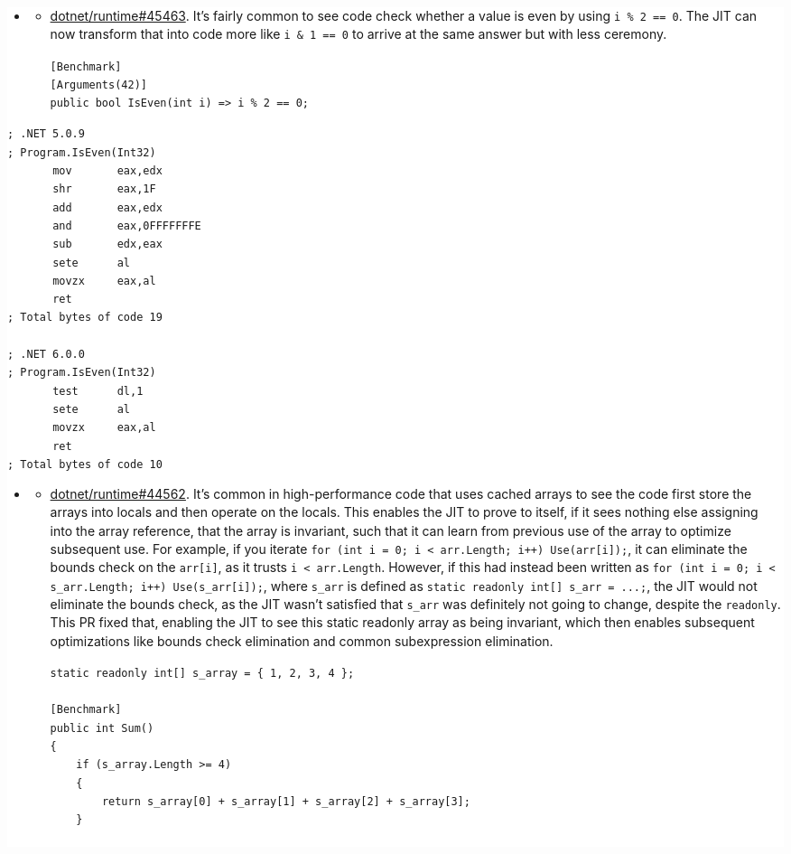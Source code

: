 -   -   [dotnet/runtime#45463](https://github.com/dotnet/runtime/pull/45463). It’s fairly common to see code check whether a value is even by using `i % 2 == 0`. The JIT can now transform that into code more like `i & 1 == 0` to arrive at the same answer but with less ceremony.
        
        ```
        [Benchmark]
        [Arguments(42)]
        public bool IsEven(int i) => i % 2 == 0;
        ```
        

```
; .NET 5.0.9
; Program.IsEven(Int32)
       mov       eax,edx
       shr       eax,1F
       add       eax,edx
       and       eax,0FFFFFFFE
       sub       edx,eax
       sete      al
       movzx     eax,al
       ret
; Total bytes of code 19

; .NET 6.0.0
; Program.IsEven(Int32)
       test      dl,1
       sete      al
       movzx     eax,al
       ret
; Total bytes of code 10
```

-   -   [dotnet/runtime#44562](https://github.com/dotnet/runtime/pull/44562). It’s common in high-performance code that uses cached arrays to see the code first store the arrays into locals and then operate on the locals. This enables the JIT to prove to itself, if it sees nothing else assigning into the array reference, that the array is invariant, such that it can learn from previous use of the array to optimize subsequent use. For example, if you iterate `for (int i = 0; i < arr.Length; i++) Use(arr[i]);`, it can eliminate the bounds check on the `arr[i]`, as it trusts `i < arr.Length`. However, if this had instead been written as `for (int i = 0; i < s_arr.Length; i++) Use(s_arr[i]);`, where `s_arr` is defined as `static readonly int[] s_arr = ...;`, the JIT would not eliminate the bounds check, as the JIT wasn’t satisfied that `s_arr` was definitely not going to change, despite the `readonly`. This PR fixed that, enabling the JIT to see this static readonly array as being invariant, which then enables subsequent optimizations like bounds check elimination and common subexpression elimination.
        
        ```
        static readonly int[] s_array = { 1, 2, 3, 4 };
        
        [Benchmark]
        public int Sum()
        {
            if (s_array.Length >= 4)
            {
                return s_array[0] + s_array[1] + s_array[2] + s_array[3];
            }
        